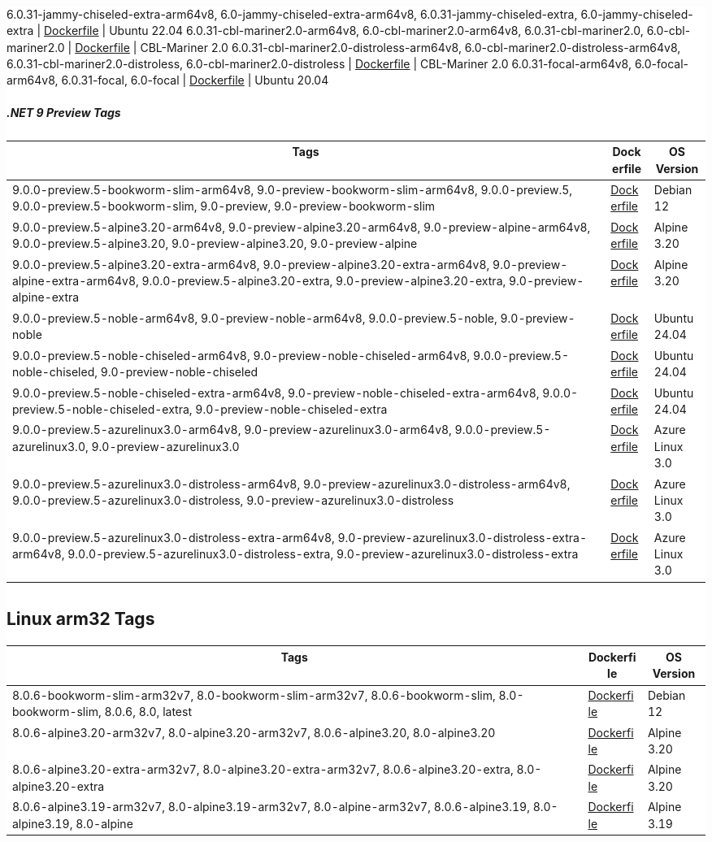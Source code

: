 6.0.31-jammy-chiseled-extra-arm64v8, 6.0-jammy-chiseled-extra-arm64v8, 6.0.31-jammy-chiseled-extra, 6.0-jammy-chiseled-extra | [Dockerfile](https://github.com/dotnet/dotnet-docker/blob/main/src/runtime-deps/6.0/jammy-chiseled-extra/arm64v8/Dockerfile) | Ubuntu 22.04
6.0.31-cbl-mariner2.0-arm64v8, 6.0-cbl-mariner2.0-arm64v8, 6.0.31-cbl-mariner2.0, 6.0-cbl-mariner2.0 | [Dockerfile](https://github.com/dotnet/dotnet-docker/blob/main/src/runtime-deps/6.0/cbl-mariner2.0/arm64v8/Dockerfile) | CBL-Mariner 2.0
6.0.31-cbl-mariner2.0-distroless-arm64v8, 6.0-cbl-mariner2.0-distroless-arm64v8, 6.0.31-cbl-mariner2.0-distroless, 6.0-cbl-mariner2.0-distroless | [Dockerfile](https://github.com/dotnet/dotnet-docker/blob/main/src/runtime-deps/6.0/cbl-mariner2.0-distroless/arm64v8/Dockerfile) | CBL-Mariner 2.0
6.0.31-focal-arm64v8, 6.0-focal-arm64v8, 6.0.31-focal, 6.0-focal | [Dockerfile](https://github.com/dotnet/dotnet-docker/blob/main/src/runtime-deps/6.0/focal/arm64v8/Dockerfile) | Ubuntu 20.04

##### .NET 9 Preview Tags
Tags | Dockerfile | OS Version
-----------| -------------| -------------
9.0.0-preview.5-bookworm-slim-arm64v8, 9.0-preview-bookworm-slim-arm64v8, 9.0.0-preview.5, 9.0.0-preview.5-bookworm-slim, 9.0-preview, 9.0-preview-bookworm-slim | [Dockerfile](https://github.com/dotnet/dotnet-docker/blob/main/src/runtime-deps/8.0/bookworm-slim/arm64v8/Dockerfile) | Debian 12
9.0.0-preview.5-alpine3.20-arm64v8, 9.0-preview-alpine3.20-arm64v8, 9.0-preview-alpine-arm64v8, 9.0.0-preview.5-alpine3.20, 9.0-preview-alpine3.20, 9.0-preview-alpine | [Dockerfile](https://github.com/dotnet/dotnet-docker/blob/main/src/runtime-deps/8.0/alpine3.20/arm64v8/Dockerfile) | Alpine 3.20
9.0.0-preview.5-alpine3.20-extra-arm64v8, 9.0-preview-alpine3.20-extra-arm64v8, 9.0-preview-alpine-extra-arm64v8, 9.0.0-preview.5-alpine3.20-extra, 9.0-preview-alpine3.20-extra, 9.0-preview-alpine-extra | [Dockerfile](https://github.com/dotnet/dotnet-docker/blob/main/src/runtime-deps/8.0/alpine3.20-extra/arm64v8/Dockerfile) | Alpine 3.20
9.0.0-preview.5-noble-arm64v8, 9.0-preview-noble-arm64v8, 9.0.0-preview.5-noble, 9.0-preview-noble | [Dockerfile](https://github.com/dotnet/dotnet-docker/blob/main/src/runtime-deps/8.0/noble/arm64v8/Dockerfile) | Ubuntu 24.04
9.0.0-preview.5-noble-chiseled-arm64v8, 9.0-preview-noble-chiseled-arm64v8, 9.0.0-preview.5-noble-chiseled, 9.0-preview-noble-chiseled | [Dockerfile](https://github.com/dotnet/dotnet-docker/blob/main/src/runtime-deps/8.0/noble-chiseled/arm64v8/Dockerfile) | Ubuntu 24.04
9.0.0-preview.5-noble-chiseled-extra-arm64v8, 9.0-preview-noble-chiseled-extra-arm64v8, 9.0.0-preview.5-noble-chiseled-extra, 9.0-preview-noble-chiseled-extra | [Dockerfile](https://github.com/dotnet/dotnet-docker/blob/main/src/runtime-deps/8.0/noble-chiseled-extra/arm64v8/Dockerfile) | Ubuntu 24.04
9.0.0-preview.5-azurelinux3.0-arm64v8, 9.0-preview-azurelinux3.0-arm64v8, 9.0.0-preview.5-azurelinux3.0, 9.0-preview-azurelinux3.0 | [Dockerfile](https://github.com/dotnet/dotnet-docker/blob/main/src/runtime-deps/9.0/azurelinux3.0/arm64v8/Dockerfile) | Azure Linux 3.0
9.0.0-preview.5-azurelinux3.0-distroless-arm64v8, 9.0-preview-azurelinux3.0-distroless-arm64v8, 9.0.0-preview.5-azurelinux3.0-distroless, 9.0-preview-azurelinux3.0-distroless | [Dockerfile](https://github.com/dotnet/dotnet-docker/blob/main/src/runtime-deps/9.0/azurelinux3.0-distroless/arm64v8/Dockerfile) | Azure Linux 3.0
9.0.0-preview.5-azurelinux3.0-distroless-extra-arm64v8, 9.0-preview-azurelinux3.0-distroless-extra-arm64v8, 9.0.0-preview.5-azurelinux3.0-distroless-extra, 9.0-preview-azurelinux3.0-distroless-extra | [Dockerfile](https://github.com/dotnet/dotnet-docker/blob/main/src/runtime-deps/9.0/azurelinux3.0-distroless-extra/arm64v8/Dockerfile) | Azure Linux 3.0

## Linux arm32 Tags
Tags | Dockerfile | OS Version
-----------| -------------| -------------
8.0.6-bookworm-slim-arm32v7, 8.0-bookworm-slim-arm32v7, 8.0.6-bookworm-slim, 8.0-bookworm-slim, 8.0.6, 8.0, latest | [Dockerfile](https://github.com/dotnet/dotnet-docker/blob/main/src/runtime-deps/8.0/bookworm-slim/arm32v7/Dockerfile) | Debian 12
8.0.6-alpine3.20-arm32v7, 8.0-alpine3.20-arm32v7, 8.0.6-alpine3.20, 8.0-alpine3.20 | [Dockerfile](https://github.com/dotnet/dotnet-docker/blob/main/src/runtime-deps/8.0/alpine3.20/arm32v7/Dockerfile) | Alpine 3.20
8.0.6-alpine3.20-extra-arm32v7, 8.0-alpine3.20-extra-arm32v7, 8.0.6-alpine3.20-extra, 8.0-alpine3.20-extra | [Dockerfile](https://github.com/dotnet/dotnet-docker/blob/main/src/runtime-deps/8.0/alpine3.20-extra/arm32v7/Dockerfile) | Alpine 3.20
8.0.6-alpine3.19-arm32v7, 8.0-alpine3.19-arm32v7, 8.0-alpine-arm32v7, 8.0.6-alpine3.19, 8.0-alpine3.19, 8.0-alpine | [Dockerfile](https://github.com/dotnet/dotnet-docker/blob/main/src/runtime-deps/8.0/alpine3.19/arm32v7/Dockerfile) | Alpine 3.19